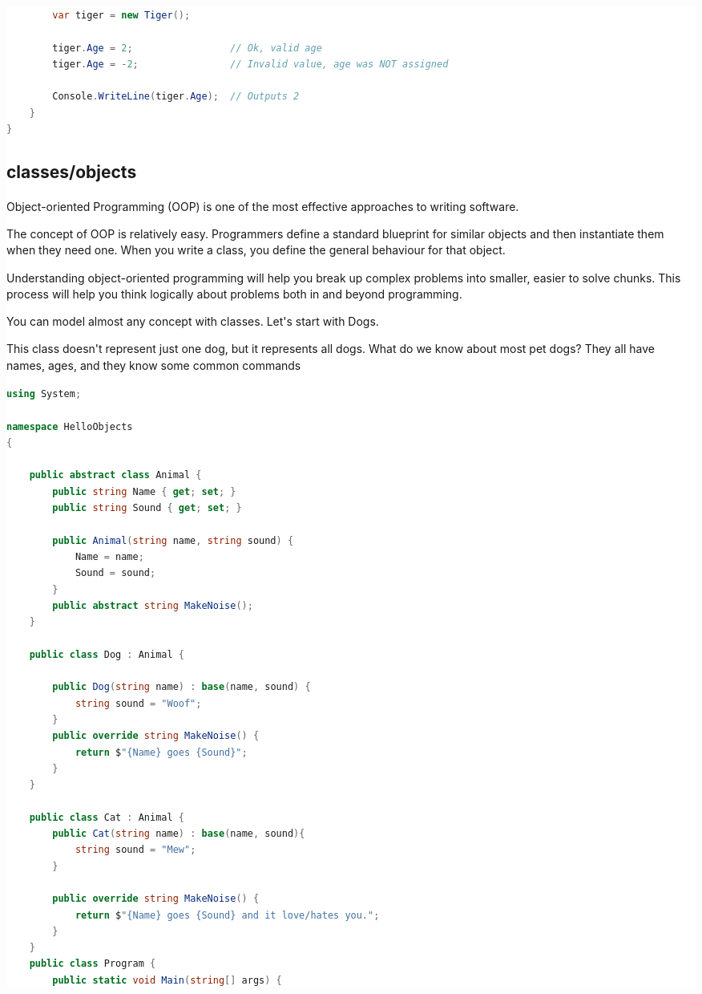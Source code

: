 ```csharp
        var tiger = new Tiger();

        tiger.Age = 2;                 // Ok, valid age
        tiger.Age = -2;                // Invalid value, age was NOT assigned

        Console.WriteLine(tiger.Age);  // Outputs 2
    }
}
```

## classes/objects

Object-oriented Programming (OOP) is one of the most effective approaches to writing software. 

The concept of OOP is relatively easy. Programmers define a standard blueprint for similar objects and then instantiate them when they need one. When you write a class, you define the general behaviour for that object.  

Understanding object-oriented programming will help you break up complex problems into smaller, easier to solve chunks. This process will help you think logically about problems both in and beyond programming. 

You can model almost any concept with classes. Let's start with Dogs. 

This class doesn't represent just one dog, but it represents all dogs. What do we know about most pet dogs? They all have names, ages, and they know some common commands

```csharp
using System;

namespace HelloObjects
{

    public abstract class Animal {
        public string Name { get; set; }
        public string Sound { get; set; }

        public Animal(string name, string sound) {
            Name = name;
            Sound = sound;
        }
        public abstract string MakeNoise();
    }

    public class Dog : Animal {

        public Dog(string name) : base(name, sound) { 
            string sound = "Woof";
        }
        public override string MakeNoise() {
            return $"{Name} goes {Sound}";
        }
    }

    public class Cat : Animal {
        public Cat(string name) : base(name, sound){
            string sound = "Mew";
        }

        public override string MakeNoise() {
            return $"{Name} goes {Sound} and it love/hates you.";
        }
    }
    public class Program {
        public static void Main(string[] args) {
```